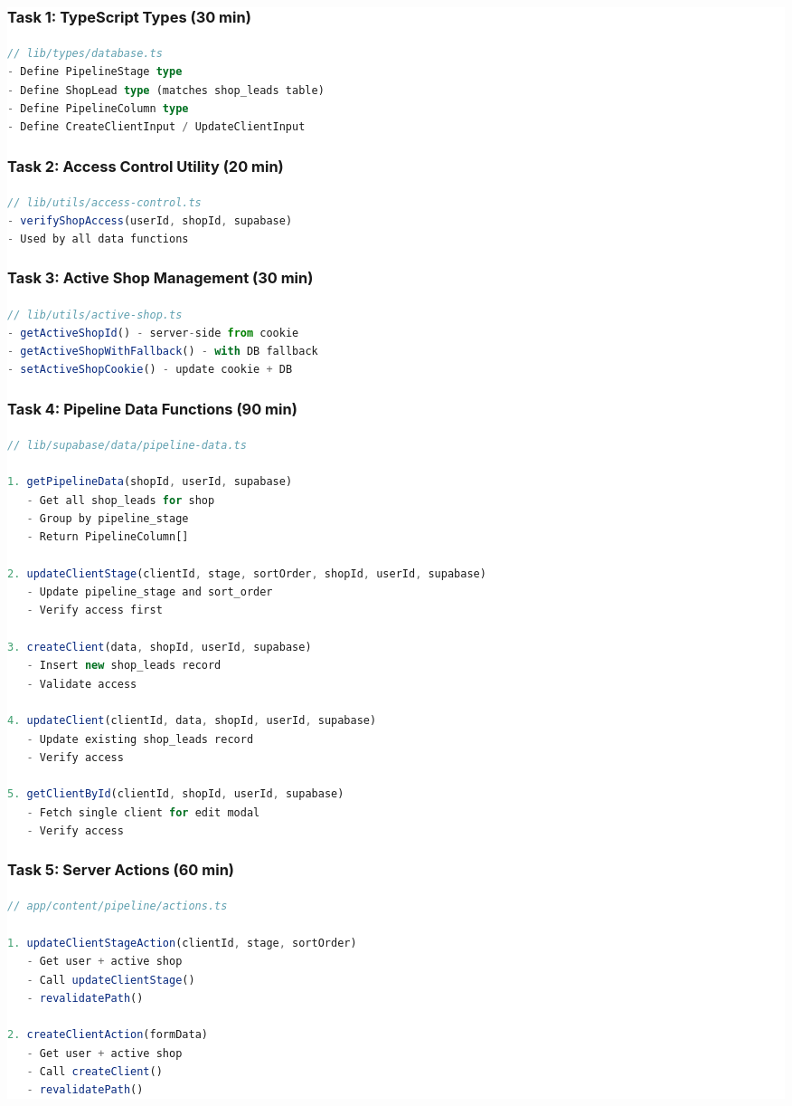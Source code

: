 ### Task 1: TypeScript Types (30 min)
```typescript
// lib/types/database.ts
- Define PipelineStage type
- Define ShopLead type (matches shop_leads table)
- Define PipelineColumn type
- Define CreateClientInput / UpdateClientInput
```

### Task 2: Access Control Utility (20 min)
```typescript
// lib/utils/access-control.ts
- verifyShopAccess(userId, shopId, supabase)
- Used by all data functions
```

### Task 3: Active Shop Management (30 min)
```typescript
// lib/utils/active-shop.ts
- getActiveShopId() - server-side from cookie
- getActiveShopWithFallback() - with DB fallback
- setActiveShopCookie() - update cookie + DB
```

### Task 4: Pipeline Data Functions (90 min)
```typescript
// lib/supabase/data/pipeline-data.ts

1. getPipelineData(shopId, userId, supabase)
   - Get all shop_leads for shop
   - Group by pipeline_stage
   - Return PipelineColumn[]

2. updateClientStage(clientId, stage, sortOrder, shopId, userId, supabase)
   - Update pipeline_stage and sort_order
   - Verify access first

3. createClient(data, shopId, userId, supabase)
   - Insert new shop_leads record
   - Validate access

4. updateClient(clientId, data, shopId, userId, supabase)
   - Update existing shop_leads record
   - Verify access

5. getClientById(clientId, shopId, userId, supabase)
   - Fetch single client for edit modal
   - Verify access
```

### Task 5: Server Actions (60 min)
```typescript
// app/content/pipeline/actions.ts

1. updateClientStageAction(clientId, stage, sortOrder)
   - Get user + active shop
   - Call updateClientStage()
   - revalidatePath()

2. createClientAction(formData)
   - Get user + active shop
   - Call createClient()
   - revalidatePath()

```